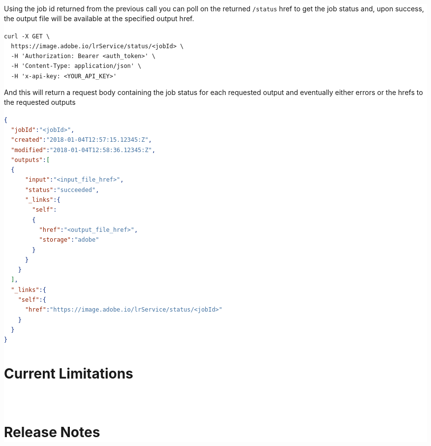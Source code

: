 Using the job id returned from the previous call you can poll on the returned `/status` href to get the job status and, upon success, the output file will be available at the specified output href.

```shell
curl -X GET \
  https://image.adobe.io/lrService/status/<jobId> \
  -H 'Authorization: Bearer <auth_token>' \
  -H 'Content-Type: application/json' \
  -H 'x-api-key: <YOUR_API_KEY>'
```

And this will return a request body containing the job status for each requested output and eventually either errors or the hrefs to the requested outputs

```json
{
  "jobId":"<jobId>",
  "created":"2018-01-04T12:57:15.12345:Z",
  "modified":"2018-01-04T12:58:36.12345:Z",
  "outputs":[
  {
      "input":"<input_file_href>",
      "status":"succeeded",
      "_links":{
        "self":
        {
          "href":"<output_file_href>",
          "storage":"adobe"
        }
      }
    }
  ],
  "_links":{
    "self":{
      "href":"https://image.adobe.io/lrService/status/<jobId>"
    }
  }
}
```

# Current Limitations
&nbsp;
# Release Notes
